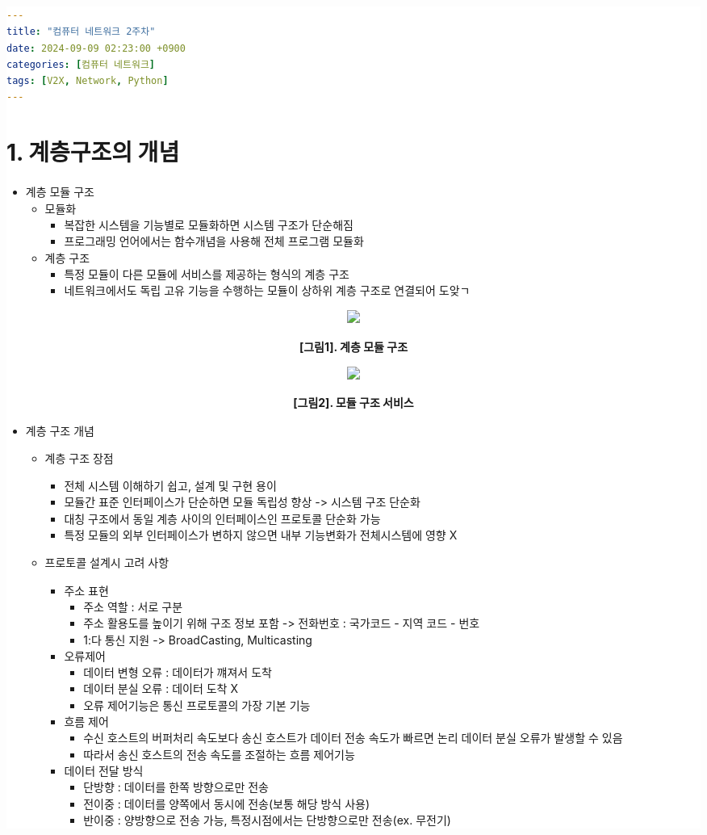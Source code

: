 ```yaml
---
title: "컴퓨터 네트워크 2주차"
date: 2024-09-09 02:23:00 +0900
categories: [컴퓨터 네트워크]
tags: [V2X, Network, Python]
---
```


# 1. 계층구조의 개념
- 계층 모듈 구조
    - 모듈화
        - 복잡한 시스템을 기능별로 모듈화하면 시스템 구조가 단순해짐
        - 프로그래밍 언어에서는 함수개념을 사용해 전체 프로그램 모듈화
    - 계층 구조
        - 특정 모듈이 다른 모듈에 서비스를 제공하는 형식의 계층 구조
        - 네트워크에서도 독립 고유 기능을 수행하는 모듈이 상하위 계층 구조로 연결되어 도앚ㄱ

<center>
<img src="https://github.com/user-attachments/assets/42cafe33-9bb4-435a-b26b-e4ba34c3a6cc" width="720" height=""/>
<p><b>[그림1]. 계층 모듈 구조  </b></p>
</center>

<center>
<img src="https://github.com/user-attachments/assets/bc9e837f-09bf-4491-a81d-a9df5dcb1601" width="480" height=""/>
<p><b>[그림2]. 모듈 구조 서비스  </b></p>
</center>

- 계층 구조 개념
    - 계층 구조 장점
        - 전체 시스템 이해하기 쉽고, 설계 및 구현 용이
        - 모듈간 표준 인터페이스가 단순하면 모듈 독립성 향상 -> 시스템 구조 단순화
        - 대칭 구조에서 동일 계층 사이의 인터페이스인 프로토콜 단순화 가능
        - 특정 모듈의 외부 인터페이스가 변하지 않으면 내부 기능변화가 전체시스템에 영향 X

    - 프로토콜 설계시 고려 사항
        - 주소 표현
            - 주소 역할 : 서로 구분
            - 주소 활용도를 높이기 위해 구조 정보 포함 -> 전화번호 : 국가코드 - 지역 코드 - 번호
            - 1:다 통신 지원 -> BroadCasting, Multicasting
        - 오류제어
            - 데이터 변형 오류 : 데이터가 꺠져서 도착
            - 데이터 분실 오류 : 데이터 도착 X
            - 오류 제어기능은 통신 프로토콜의 가장 기본 기능
        - 흐름 제어
            - 수신 호스트의 버퍼처리 속도보다 송신 호스트가 데이터 전송 속도가 빠르면 논리 데이터 분실 오류가 발생할 수 있음
            - 따라서 송신 호스트의 전송 속도를 조절하는 흐름 제어기능
        - 데이터 전달 방식
            - 단방향 : 데이터를 한쪽 방향으로만 전송
            - 전이중 : 데이터를 양쪽에서 동시에 전송(보통 해당 방식 사용)
            - 반이중 : 양방향으로 전송 가능, 특정시점에서는 단방향으로만 전송(ex. 무전기)
